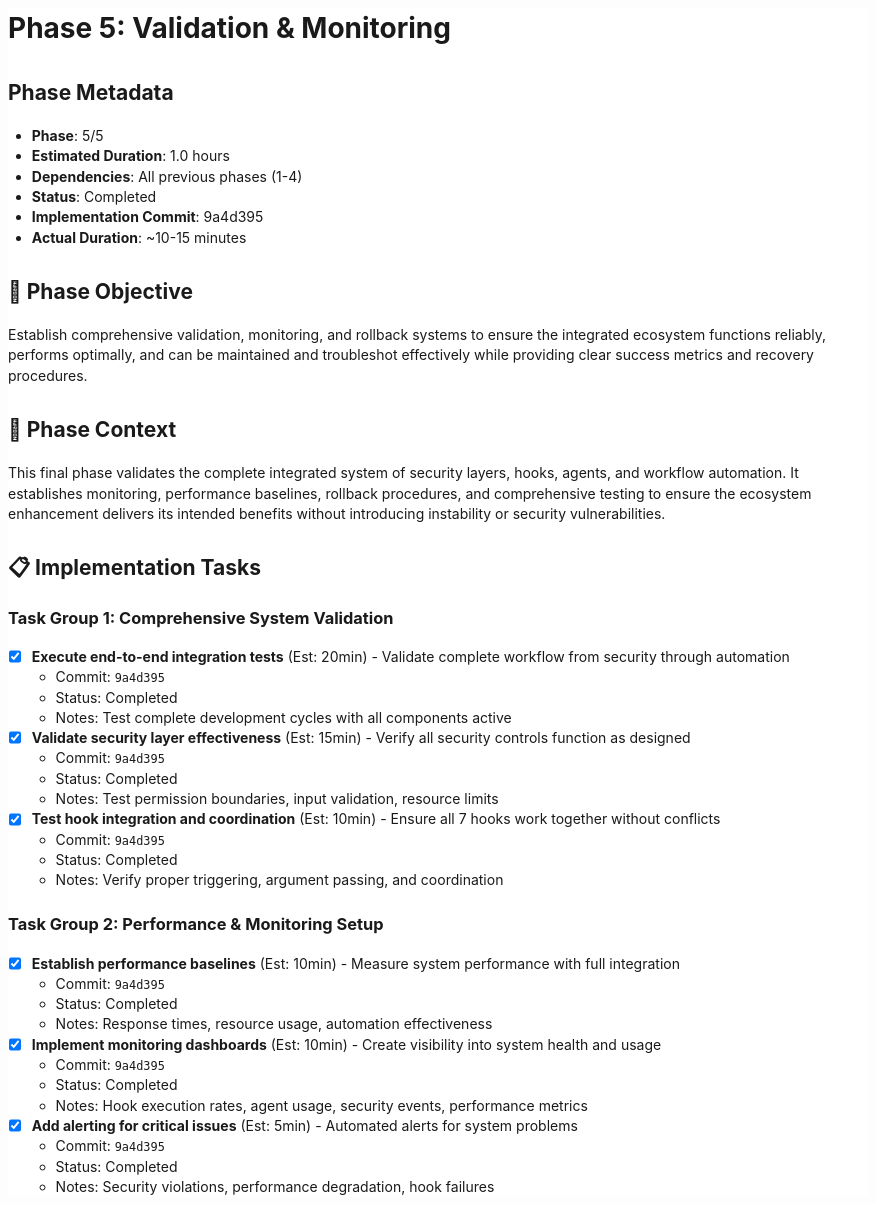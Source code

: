 # Phase 5: Validation & Monitoring

## Phase Metadata
- **Phase**: 5/5
- **Estimated Duration**: 1.0 hours
- **Dependencies**: All previous phases (1-4)
- **Status**: Completed
- **Implementation Commit**: 9a4d395
- **Actual Duration**: ~10-15 minutes

## 🎯 Phase Objective
Establish comprehensive validation, monitoring, and rollback systems to ensure the integrated ecosystem functions reliably, performs optimally, and can be maintained and troubleshot effectively while providing clear success metrics and recovery procedures.

## 🧠 Phase Context
This final phase validates the complete integrated system of security layers, hooks, agents, and workflow automation. It establishes monitoring, performance baselines, rollback procedures, and comprehensive testing to ensure the ecosystem enhancement delivers its intended benefits without introducing instability or security vulnerabilities.

## 📋 Implementation Tasks

### Task Group 1: Comprehensive System Validation
- [x] **Execute end-to-end integration tests** (Est: 20min) - Validate complete workflow from security through automation
  - Commit: `9a4d395`
  - Status: Completed
  - Notes: Test complete development cycles with all components active
- [x] **Validate security layer effectiveness** (Est: 15min) - Verify all security controls function as designed
  - Commit: `9a4d395`
  - Status: Completed
  - Notes: Test permission boundaries, input validation, resource limits
- [x] **Test hook integration and coordination** (Est: 10min) - Ensure all 7 hooks work together without conflicts
  - Commit: `9a4d395`
  - Status: Completed
  - Notes: Verify proper triggering, argument passing, and coordination

### Task Group 2: Performance & Monitoring Setup
- [x] **Establish performance baselines** (Est: 10min) - Measure system performance with full integration
  - Commit: `9a4d395`
  - Status: Completed
  - Notes: Response times, resource usage, automation effectiveness
- [x] **Implement monitoring dashboards** (Est: 10min) - Create visibility into system health and usage
  - Commit: `9a4d395`
  - Status: Completed
  - Notes: Hook execution rates, agent usage, security events, performance metrics
- [x] **Add alerting for critical issues** (Est: 5min) - Automated alerts for system problems
  - Commit: `9a4d395`
  - Status: Completed
  - Notes: Security violations, performance degradation, hook failures

